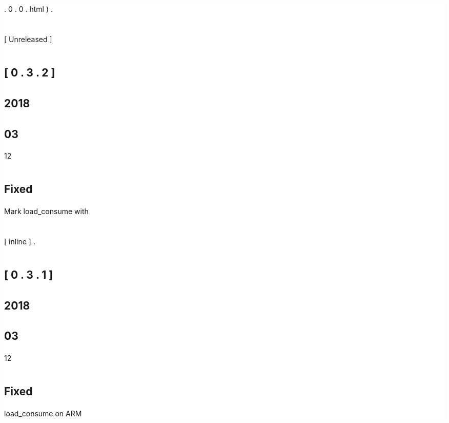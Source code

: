 .
0
.
0
.
html
)
.
#
#
[
Unreleased
]
#
#
[
0
.
3
.
2
]
-
2018
-
03
-
12
#
#
#
Fixed
-
Mark
load_consume
with
#
[
inline
]
.
#
#
[
0
.
3
.
1
]
-
2018
-
03
-
12
#
#
#
Fixed
-
load_consume
on
ARM